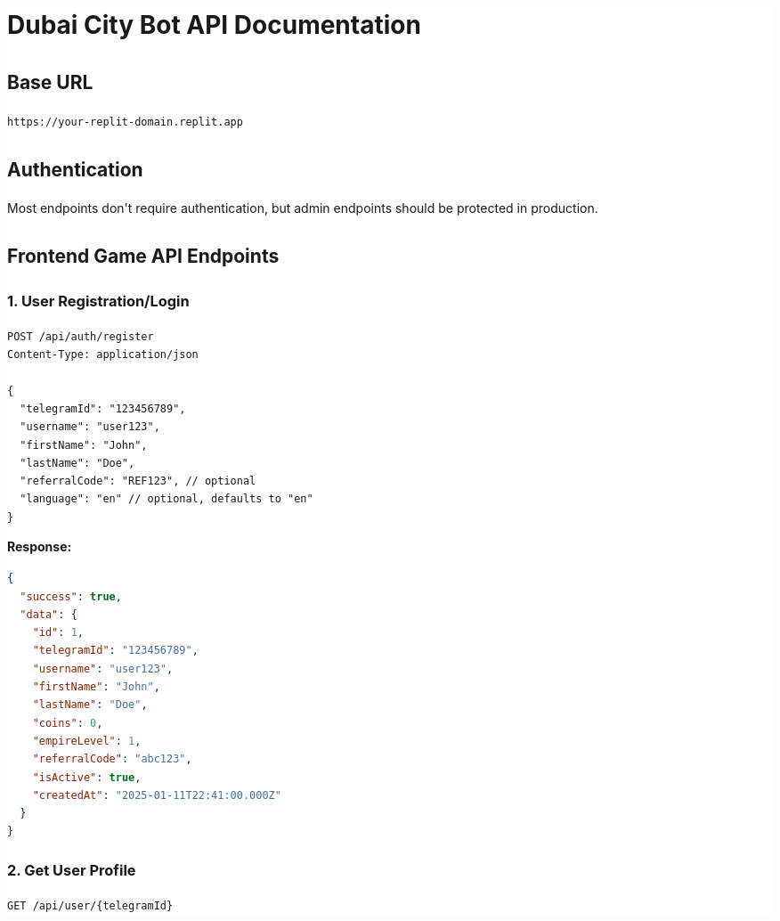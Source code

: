 # Dubai City Bot API Documentation

## Base URL
```
https://your-replit-domain.replit.app
```

## Authentication
Most endpoints don't require authentication, but admin endpoints should be protected in production.

## Frontend Game API Endpoints

### 1. User Registration/Login
```http
POST /api/auth/register
Content-Type: application/json

{
  "telegramId": "123456789",
  "username": "user123",
  "firstName": "John",
  "lastName": "Doe",
  "referralCode": "REF123", // optional
  "language": "en" // optional, defaults to "en"
}
```

**Response:**
```json
{
  "success": true,
  "data": {
    "id": 1,
    "telegramId": "123456789",
    "username": "user123",
    "firstName": "John",
    "lastName": "Doe",
    "coins": 0,
    "empireLevel": 1,
    "referralCode": "abc123",
    "isActive": true,
    "createdAt": "2025-01-11T22:41:00.000Z"
  }
}
```

### 2. Get User Profile
```http
GET /api/user/{telegramId}
```
